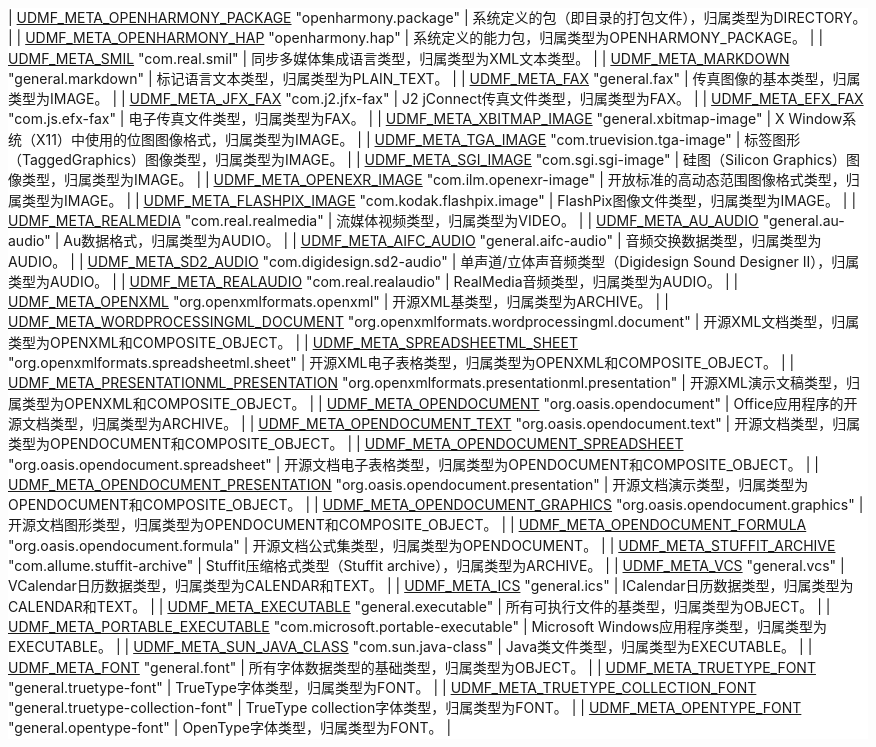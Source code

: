 | [UDMF_META_OPENHARMONY_PACKAGE](#udmf_meta_openharmony_package)   "openharmony.package" | 系统定义的包（即目录的打包文件），归属类型为DIRECTORY。 | 
| [UDMF_META_OPENHARMONY_HAP](#udmf_meta_openharmony_hap)   "openharmony.hap" | 系统定义的能力包，归属类型为OPENHARMONY_PACKAGE。 | 
| [UDMF_META_SMIL](#udmf_meta_smil)   "com.real.smil" | 同步多媒体集成语言类型，归属类型为XML文本类型。 | 
| [UDMF_META_MARKDOWN](#udmf_meta_markdown)   "general.markdown" | 标记语言文本类型，归属类型为PLAIN_TEXT。 | 
| [UDMF_META_FAX](#udmf_meta_fax)   "general.fax" | 传真图像的基本类型，归属类型为IMAGE。 | 
| [UDMF_META_JFX_FAX](#udmf_meta_jfx_fax)   "com.j2.jfx-fax" | J2 jConnect传真文件类型，归属类型为FAX。 | 
| [UDMF_META_EFX_FAX](#udmf_meta_efx_fax)   "com.js.efx-fax" | 电子传真文件类型，归属类型为FAX。 | 
| [UDMF_META_XBITMAP_IMAGE](#udmf_meta_xbitmap_image)   "general.xbitmap-image" | X Window系统（X11）中使用的位图图像格式，归属类型为IMAGE。 | 
| [UDMF_META_TGA_IMAGE](#udmf_meta_tga_image)   "com.truevision.tga-image" | 标签图形（TaggedGraphics）图像类型，归属类型为IMAGE。 | 
| [UDMF_META_SGI_IMAGE](#udmf_meta_sgi_image)   "com.sgi.sgi-image" | 硅图（Silicon Graphics）图像类型，归属类型为IMAGE。 | 
| [UDMF_META_OPENEXR_IMAGE](#udmf_meta_openexr_image)   "com.ilm.openexr-image" | 开放标准的高动态范围图像格式类型，归属类型为IMAGE。 | 
| [UDMF_META_FLASHPIX_IMAGE](#udmf_meta_flashpix_image)   "com.kodak.flashpix.image" | FlashPix图像文件类型，归属类型为IMAGE。 | 
| [UDMF_META_REALMEDIA](#udmf_meta_realmedia)   "com.real.realmedia" | 流媒体视频类型，归属类型为VIDEO。 | 
| [UDMF_META_AU_AUDIO](#udmf_meta_au_audio)   "general.au-audio" | Au数据格式，归属类型为AUDIO。 | 
| [UDMF_META_AIFC_AUDIO](#udmf_meta_aifc_audio)   "general.aifc-audio" | 音频交换数据类型，归属类型为AUDIO。 | 
| [UDMF_META_SD2_AUDIO](#udmf_meta_sd2_audio)   "com.digidesign.sd2-audio" | 单声道/立体声音频类型（Digidesign Sound Designer II），归属类型为AUDIO。 | 
| [UDMF_META_REALAUDIO](#udmf_meta_realaudio)   "com.real.realaudio" | RealMedia音频类型，归属类型为AUDIO。 | 
| [UDMF_META_OPENXML](#udmf_meta_openxml)   "org.openxmlformats.openxml" | 开源XML基类型，归属类型为ARCHIVE。 | 
| [UDMF_META_WORDPROCESSINGML_DOCUMENT](#udmf_meta_wordprocessingml_document)   "org.openxmlformats.wordprocessingml.document" | 开源XML文档类型，归属类型为OPENXML和COMPOSITE_OBJECT。 | 
| [UDMF_META_SPREADSHEETML_SHEET](#udmf_meta_spreadsheetml_sheet)   "org.openxmlformats.spreadsheetml.sheet" | 开源XML电子表格类型，归属类型为OPENXML和COMPOSITE_OBJECT。 | 
| [UDMF_META_PRESENTATIONML_PRESENTATION](#udmf_meta_presentationml_presentation)   "org.openxmlformats.presentationml.presentation" | 开源XML演示文稿类型，归属类型为OPENXML和COMPOSITE_OBJECT。 | 
| [UDMF_META_OPENDOCUMENT](#udmf_meta_opendocument)   "org.oasis.opendocument" | Office应用程序的开源文档类型，归属类型为ARCHIVE。 | 
| [UDMF_META_OPENDOCUMENT_TEXT](#udmf_meta_opendocument_text)   "org.oasis.opendocument.text" | 开源文档类型，归属类型为OPENDOCUMENT和COMPOSITE_OBJECT。 | 
| [UDMF_META_OPENDOCUMENT_SPREADSHEET](#udmf_meta_opendocument_spreadsheet)   "org.oasis.opendocument.spreadsheet" | 开源文档电子表格类型，归属类型为OPENDOCUMENT和COMPOSITE_OBJECT。 | 
| [UDMF_META_OPENDOCUMENT_PRESENTATION](#udmf_meta_opendocument_presentation)   "org.oasis.opendocument.presentation" | 开源文档演示类型，归属类型为OPENDOCUMENT和COMPOSITE_OBJECT。 | 
| [UDMF_META_OPENDOCUMENT_GRAPHICS](#udmf_meta_opendocument_graphics)   "org.oasis.opendocument.graphics" | 开源文档图形类型，归属类型为OPENDOCUMENT和COMPOSITE_OBJECT。 | 
| [UDMF_META_OPENDOCUMENT_FORMULA](#udmf_meta_opendocument_formula)   "org.oasis.opendocument.formula" | 开源文档公式集类型，归属类型为OPENDOCUMENT。 | 
| [UDMF_META_STUFFIT_ARCHIVE](#udmf_meta_stuffit_archive)   "com.allume.stuffit-archive" | Stuffit压缩格式类型（Stuffit archive），归属类型为ARCHIVE。 | 
| [UDMF_META_VCS](#udmf_meta_vcs)   "general.vcs" | VCalendar日历数据类型，归属类型为CALENDAR和TEXT。 | 
| [UDMF_META_ICS](#udmf_meta_ics)   "general.ics" | ICalendar日历数据类型，归属类型为CALENDAR和TEXT。 | 
| [UDMF_META_EXECUTABLE](#udmf_meta_executable)   "general.executable" | 所有可执行文件的基类型，归属类型为OBJECT。 | 
| [UDMF_META_PORTABLE_EXECUTABLE](#udmf_meta_portable_executable)   "com.microsoft.portable-executable" | Microsoft Windows应用程序类型，归属类型为EXECUTABLE。 | 
| [UDMF_META_SUN_JAVA_CLASS](#udmf_meta_sun_java_class)   "com.sun.java-class" | Java类文件类型，归属类型为EXECUTABLE。 | 
| [UDMF_META_FONT](#udmf_meta_font)   "general.font" | 所有字体数据类型的基础类型，归属类型为OBJECT。 | 
| [UDMF_META_TRUETYPE_FONT](#udmf_meta_truetype_font)   "general.truetype-font" | TrueType字体类型，归属类型为FONT。 | 
| [UDMF_META_TRUETYPE_COLLECTION_FONT](#udmf_meta_truetype_collection_font)   "general.truetype-collection-font" | TrueType collection字体类型，归属类型为FONT。 | 
| [UDMF_META_OPENTYPE_FONT](#udmf_meta_opentype_font)   "general.opentype-font" | OpenType字体类型，归属类型为FONT。 | 